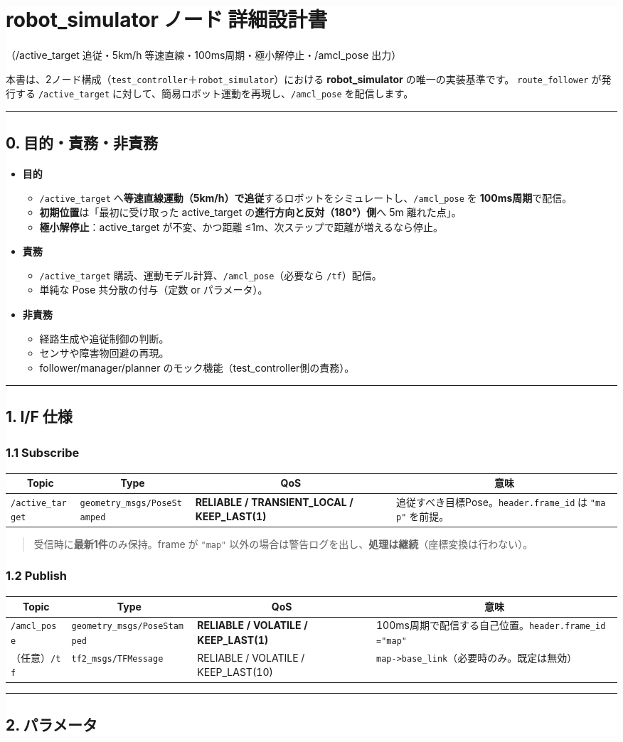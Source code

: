 # robot_simulator ノード 詳細設計書

（/active_target 追従・5km/h 等速直線・100ms周期・極小解停止・/amcl_pose 出力）

本書は、2ノード構成（`test_controller`＋`robot_simulator`）における **robot_simulator** の唯一の実装基準です。
`route_follower` が発行する `/active_target` に対して、簡易ロボット運動を再現し、`/amcl_pose` を配信します。

---

## 0. 目的・責務・非責務

* **目的**

  * `/active_target` へ**等速直線運動（5km/h）で追従**するロボットをシミュレートし、`/amcl_pose` を **100ms周期**で配信。
  * **初期位置**は「最初に受け取った active_target の**進行方向と反対（180°）側**へ 5m 離れた点」。
  * **極小解停止**：active_target が不変、かつ距離 ≤1m、次ステップで距離が増えるなら停止。

* **責務**

  * `/active_target` 購読、運動モデル計算、`/amcl_pose`（必要なら `/tf`）配信。
  * 単純な Pose 共分散の付与（定数 or パラメータ）。

* **非責務**

  * 経路生成や追従制御の判断。
  * センサや障害物回避の再現。
  * follower/manager/planner のモック機能（test_controller側の責務）。

---

## 1. I/F 仕様

### 1.1 Subscribe

| Topic            | Type                        | QoS                                           | 意味                                           |
| ---------------- | --------------------------- | --------------------------------------------- | -------------------------------------------- |
| `/active_target` | `geometry_msgs/PoseStamped` | **RELIABLE / TRANSIENT_LOCAL / KEEP_LAST(1)** | 追従すべき目標Pose。`header.frame_id` は `"map"` を前提。 |

> 受信時に**最新1件**のみ保持。frame が `"map"` 以外の場合は警告ログを出し、**処理は継続**（座標変換は行わない）。

### 1.2 Publish

| Topic        | Type                                      | QoS                                    | 意味                                       |
| ------------ | ----------------------------------------- | -------------------------------------- | ---------------------------------------- |
| `/amcl_pose` | `geometry_msgs/PoseStamped` | **RELIABLE / VOLATILE / KEEP_LAST(1)** | 100ms周期で配信する自己位置。`header.frame_id="map"` |
| （任意）`/tf`    | `tf2_msgs/TFMessage`                      | RELIABLE / VOLATILE / KEEP_LAST(10)    | `map->base_link`（必要時のみ。既定は無効）            |

---

## 2. パラメータ
